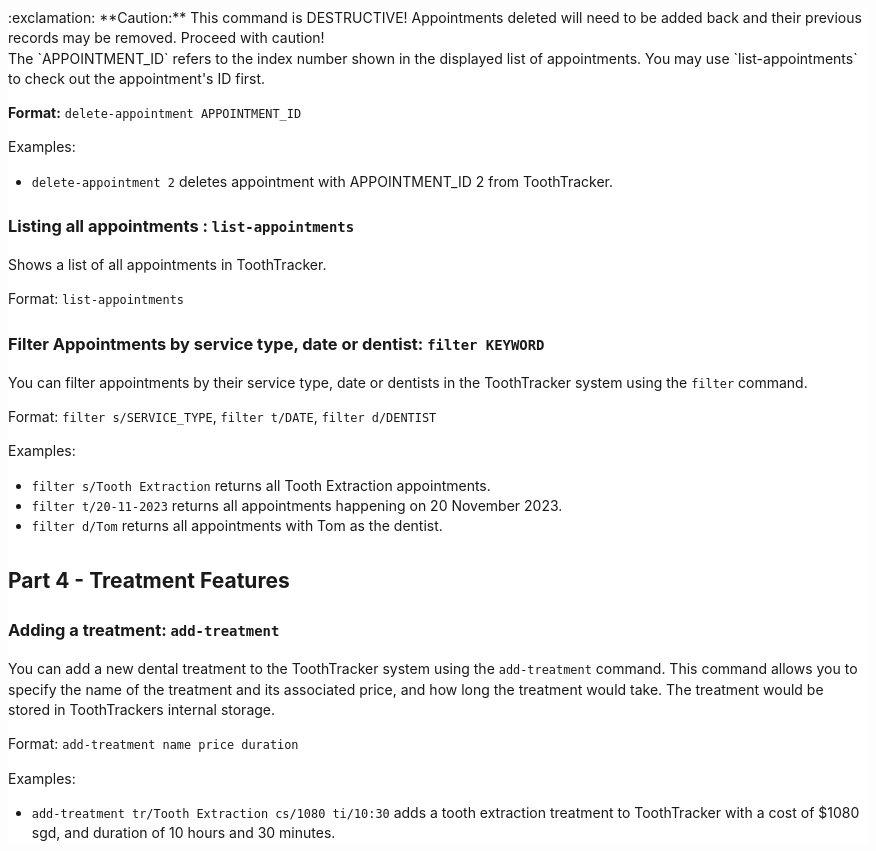 <div markdown="span" class="alert alert-warning">:exclamation: **Caution:**
This command is DESTRUCTIVE!
Appointments deleted will need to be added back and their previous records may be removed.
Proceed with caution!
</div>


<div markdown="block" class="alert alert-info">
The `APPOINTMENT_ID` refers to the index number shown in the displayed list of appointments.
You may use `list-appointments` to check out the appointment's ID first.
</div>


**Format:** `delete-appointment APPOINTMENT_ID`

Examples:

* `delete-appointment 2` deletes appointment with APPOINTMENT_ID 2 from ToothTracker.


### Listing all appointments : `list-appointments`
Shows a list of all appointments in ToothTracker.

Format: `list-appointments`

### Filter Appointments by service type, date or dentist: `filter KEYWORD`

You can filter appointments by their service type, date or dentists in the ToothTracker system
using the `filter` command.

Format: `filter s/SERVICE_TYPE`, `filter t/DATE`, `filter d/DENTIST`

Examples:

* `filter s/Tooth Extraction` returns all Tooth Extraction appointments.
* `filter t/20-11-2023` returns all appointments happening on 20 November 2023.
* `filter d/Tom` returns all appointments with Tom as the dentist.


## Part 4 - Treatment Features

### Adding a treatment: `add-treatment`

You can add a new dental treatment to the ToothTracker system using the `add-treatment` command. This command allows you
to specify the name of the treatment and its associated price, and how long the treatment would take. The treatment would
be stored in ToothTrackers internal storage.

Format: `add-treatment name price duration`

Examples:

* `add-treatment tr/Tooth Extraction cs/1080 ti/10:30` adds a tooth extraction treatment to ToothTracker with a cost of $1080 sgd, and
  duration of 10 hours and 30 minutes.
